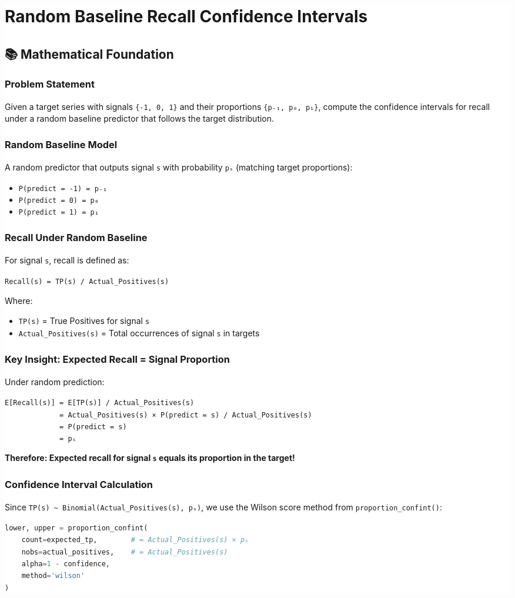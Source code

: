 # Random Baseline Recall Confidence Intervals

## 📚 **Mathematical Foundation**

### **Problem Statement**
Given a target series with signals `{-1, 0, 1}` and their proportions `{p₋₁, p₀, p₁}`, compute the confidence intervals for recall under a random baseline predictor that follows the target distribution.

### **Random Baseline Model**
A random predictor that outputs signal `s` with probability `pₛ` (matching target proportions):
- `P(predict = -1) = p₋₁`
- `P(predict = 0) = p₀` 
- `P(predict = 1) = p₁`

### **Recall Under Random Baseline**

For signal `s`, recall is defined as:
```
Recall(s) = TP(s) / Actual_Positives(s)
```

Where:
- `TP(s)` = True Positives for signal `s`
- `Actual_Positives(s)` = Total occurrences of signal `s` in targets

### **Key Insight: Expected Recall = Signal Proportion**

Under random prediction:
```
E[Recall(s)] = E[TP(s)] / Actual_Positives(s)
             = Actual_Positives(s) × P(predict = s) / Actual_Positives(s)
             = P(predict = s)
             = pₛ
```

**Therefore: Expected recall for signal `s` equals its proportion in the target!**

### **Confidence Interval Calculation**

Since `TP(s) ~ Binomial(Actual_Positives(s), pₛ)`, we use the Wilson score method from `proportion_confint()`:

```python
lower, upper = proportion_confint(
    count=expected_tp,        # = Actual_Positives(s) × pₛ
    nobs=actual_positives,    # = Actual_Positives(s)
    alpha=1 - confidence,
    method='wilson'
)
```
